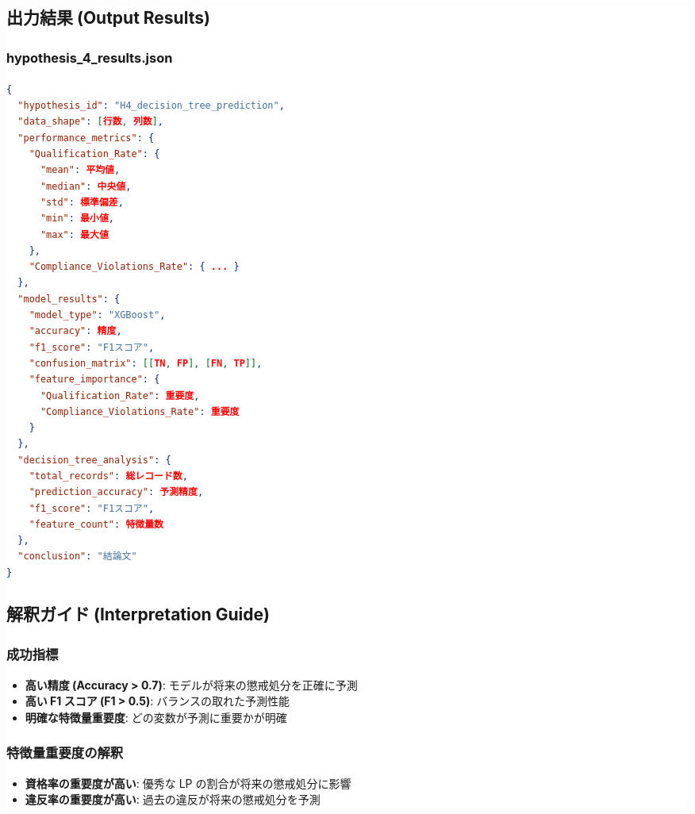 ## 出力結果 (Output Results)

### hypothesis_4_results.json

```json
{
  "hypothesis_id": "H4_decision_tree_prediction",
  "data_shape": [行数, 列数],
  "performance_metrics": {
    "Qualification_Rate": {
      "mean": 平均値,
      "median": 中央値,
      "std": 標準偏差,
      "min": 最小値,
      "max": 最大値
    },
    "Compliance_Violations_Rate": { ... }
  },
  "model_results": {
    "model_type": "XGBoost",
    "accuracy": 精度,
    "f1_score": "F1スコア",
    "confusion_matrix": [[TN, FP], [FN, TP]],
    "feature_importance": {
      "Qualification_Rate": 重要度,
      "Compliance_Violations_Rate": 重要度
    }
  },
  "decision_tree_analysis": {
    "total_records": 総レコード数,
    "prediction_accuracy": 予測精度,
    "f1_score": "F1スコア",
    "feature_count": 特徴量数
  },
  "conclusion": "結論文"
}
```

## 解釈ガイド (Interpretation Guide)

### 成功指標

- **高い精度 (Accuracy > 0.7)**: モデルが将来の懲戒処分を正確に予測
- **高い F1 スコア (F1 > 0.5)**: バランスの取れた予測性能
- **明確な特徴量重要度**: どの変数が予測に重要かが明確

### 特徴量重要度の解釈

- **資格率の重要度が高い**: 優秀な LP の割合が将来の懲戒処分に影響
- **違反率の重要度が高い**: 過去の違反が将来の懲戒処分を予測
